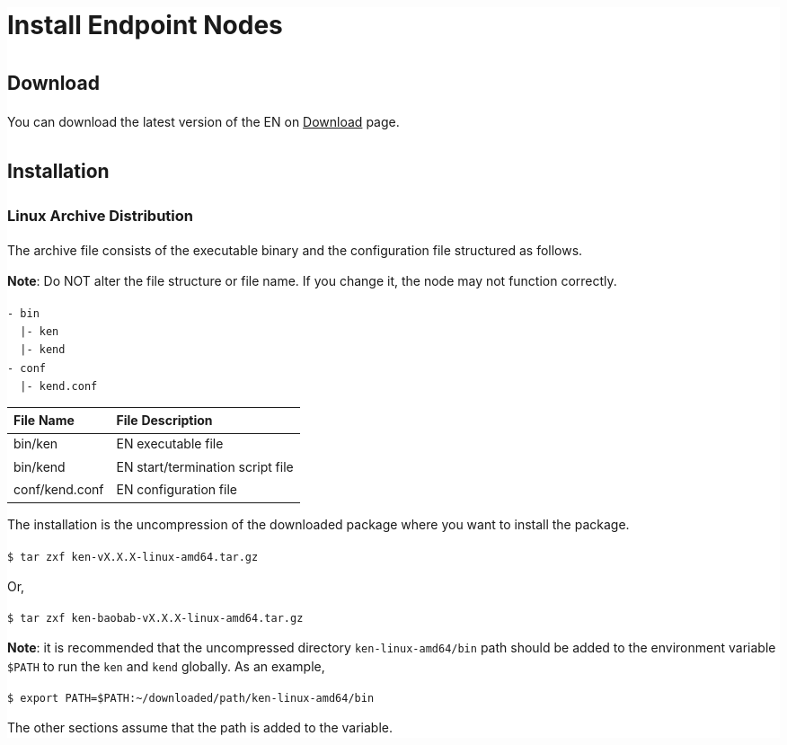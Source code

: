 # Install Endpoint Nodes

## Download <a id="download"></a>

You can download the latest version of the EN on [Download](../downloads/downloads.md) page.

## Installation

### Linux Archive Distribution <a id="linux-archive-distribution"></a>

The archive file consists of the executable binary and the configuration file structured as follows.

**Note**: Do NOT alter the file structure or file name. If you change it, the node may not function correctly.

```text
- bin
  |- ken
  |- kend
- conf
  |- kend.conf
```

| File Name      | File Description                 |
| :------------- | :------------------------------- |
| bin/ken        | EN executable file               |
| bin/kend       | EN start/termination script file |
| conf/kend.conf | EN configuration file            |

The installation is the uncompression of the downloaded package where you want to install the package.

```text
$ tar zxf ken-vX.X.X-linux-amd64.tar.gz
```

Or,

```text
$ tar zxf ken-baobab-vX.X.X-linux-amd64.tar.gz
```

**Note**: it is recommended that the uncompressed directory `ken-linux-amd64/bin` path should be added to the environment variable `$PATH` to run the `ken` and `kend` globally. As an example,

```text
$ export PATH=$PATH:~/downloaded/path/ken-linux-amd64/bin
```

The other sections assume that the path is added to the variable.
